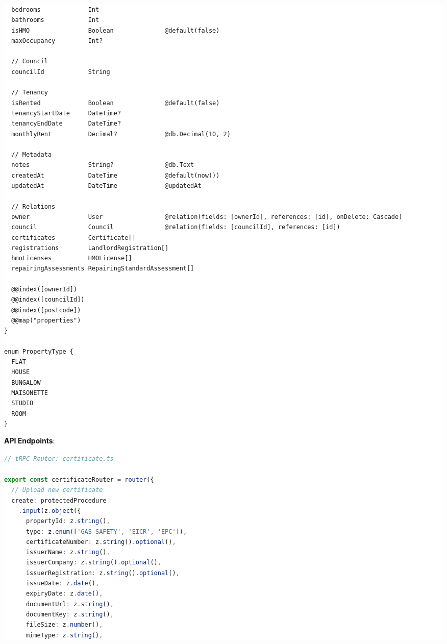 ```prisma
  bedrooms             Int
  bathrooms            Int
  isHMO                Boolean              @default(false)
  maxOccupancy         Int?
  
  // Council
  councilId            String
  
  // Tenancy
  isRented             Boolean              @default(false)
  tenancyStartDate     DateTime?
  tenancyEndDate       DateTime?
  monthlyRent          Decimal?             @db.Decimal(10, 2)
  
  // Metadata
  notes                String?              @db.Text
  createdAt            DateTime             @default(now())
  updatedAt            DateTime             @updatedAt
  
  // Relations
  owner                User                 @relation(fields: [ownerId], references: [id], onDelete: Cascade)
  council              Council              @relation(fields: [councilId], references: [id])
  certificates         Certificate[]
  registrations        LandlordRegistration[]
  hmoLicenses          HMOLicense[]
  repairingAssessments RepairingStandardAssessment[]
  
  @@index([ownerId])
  @@index([councilId])
  @@index([postcode])
  @@map("properties")
}

enum PropertyType {
  FLAT
  HOUSE
  BUNGALOW
  MAISONETTE
  STUDIO
  ROOM
}
```

**API Endpoints**:
```typescript
// tRPC Router: certificate.ts

export const certificateRouter = router({
  // Upload new certificate
  create: protectedProcedure
    .input(z.object({
      propertyId: z.string(),
      type: z.enum(['GAS_SAFETY', 'EICR', 'EPC']),
      certificateNumber: z.string().optional(),
      issuerName: z.string(),
      issuerCompany: z.string().optional(),
      issuerRegistration: z.string().optional(),
      issueDate: z.date(),
      expiryDate: z.date(),
      documentUrl: z.string(),
      documentKey: z.string(),
      fileSize: z.number(),
      mimeType: z.string(),
```